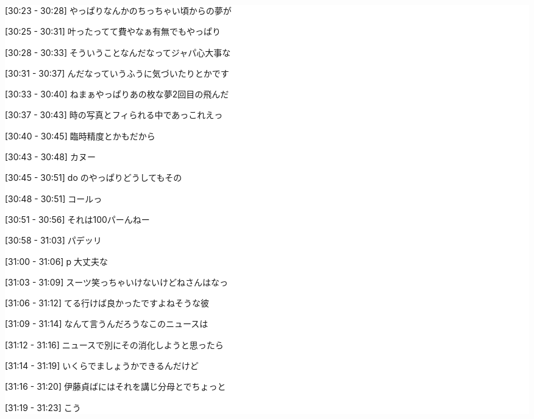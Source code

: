 [30:23 - 30:28]
やっぱりなんかのちっちゃい頃からの夢が

[30:25 - 30:31]
叶ったってて費やなぁ有無でもやっぱり

[30:28 - 30:33]
そういうことなんだなってジャパ心大事な

[30:31 - 30:37]
んだなっていうふうに気づいたりとかです

[30:33 - 30:40]
ねまぁやっぱりあの枚な夢2回目の飛んだ

[30:37 - 30:43]
時の写真とフィられる中であっこれえっ

[30:40 - 30:45]
臨時精度とかもだから

[30:43 - 30:48]
カヌー

[30:45 - 30:51]
do のやっぱりどうしてもその

[30:48 - 30:51]
コールっ

[30:51 - 30:56]
それは100パーんねー

[30:58 - 31:03]
パデッリ

[31:00 - 31:06]
p 大丈夫な

[31:03 - 31:09]
スーツ笑っちゃいけないけどねさんはなっ

[31:06 - 31:12]
てる行けば良かったですよねそうな彼

[31:09 - 31:14]
なんて言うんだろうなこのニュースは

[31:12 - 31:16]
ニュースで別にその消化しようと思ったら

[31:14 - 31:19]
いくらでましょうかできるんだけど

[31:16 - 31:20]
伊藤貞ばにはそれを講じ分母とでちょっと

[31:19 - 31:23]
こう

